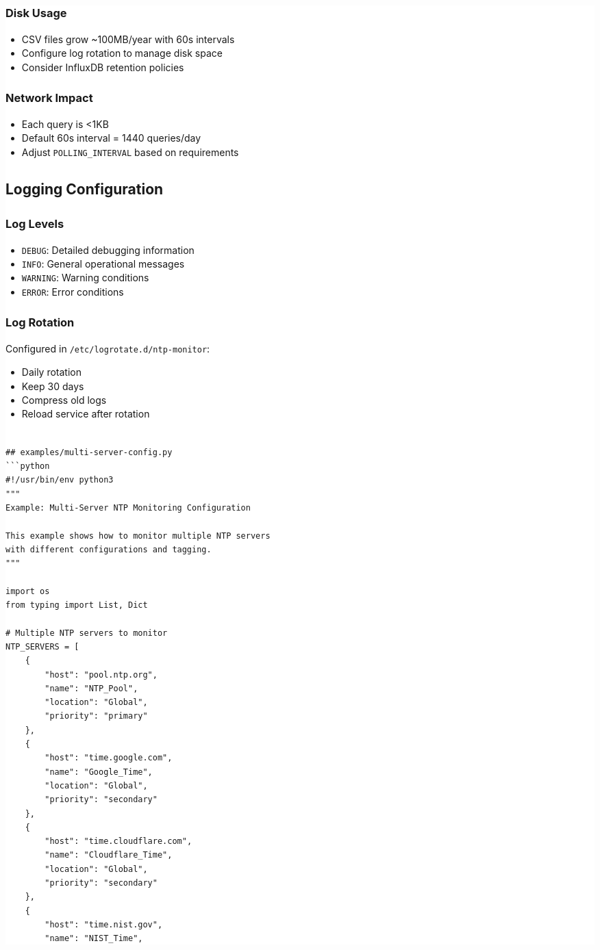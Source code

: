 ### Disk Usage
- CSV files grow ~100MB/year with 60s intervals
- Configure log rotation to manage disk space
- Consider InfluxDB retention policies

### Network Impact
- Each query is <1KB
- Default 60s interval = 1440 queries/day
- Adjust `POLLING_INTERVAL` based on requirements

## Logging Configuration

### Log Levels
- `DEBUG`: Detailed debugging information
- `INFO`: General operational messages
- `WARNING`: Warning conditions
- `ERROR`: Error conditions

### Log Rotation
Configured in `/etc/logrotate.d/ntp-monitor`:
- Daily rotation
- Keep 30 days
- Compress old logs
- Reload service after rotation
```

## examples/multi-server-config.py
```python
#!/usr/bin/env python3
"""
Example: Multi-Server NTP Monitoring Configuration

This example shows how to monitor multiple NTP servers
with different configurations and tagging.
"""

import os
from typing import List, Dict

# Multiple NTP servers to monitor
NTP_SERVERS = [
    {
        "host": "pool.ntp.org",
        "name": "NTP_Pool",
        "location": "Global",
        "priority": "primary"
    },
    {
        "host": "time.google.com", 
        "name": "Google_Time",
        "location": "Global",
        "priority": "secondary"
    },
    {
        "host": "time.cloudflare.com",
        "name": "Cloudflare_Time", 
        "location": "Global",
        "priority": "secondary"
    },
    {
        "host": "time.nist.gov",
        "name": "NIST_Time",
```